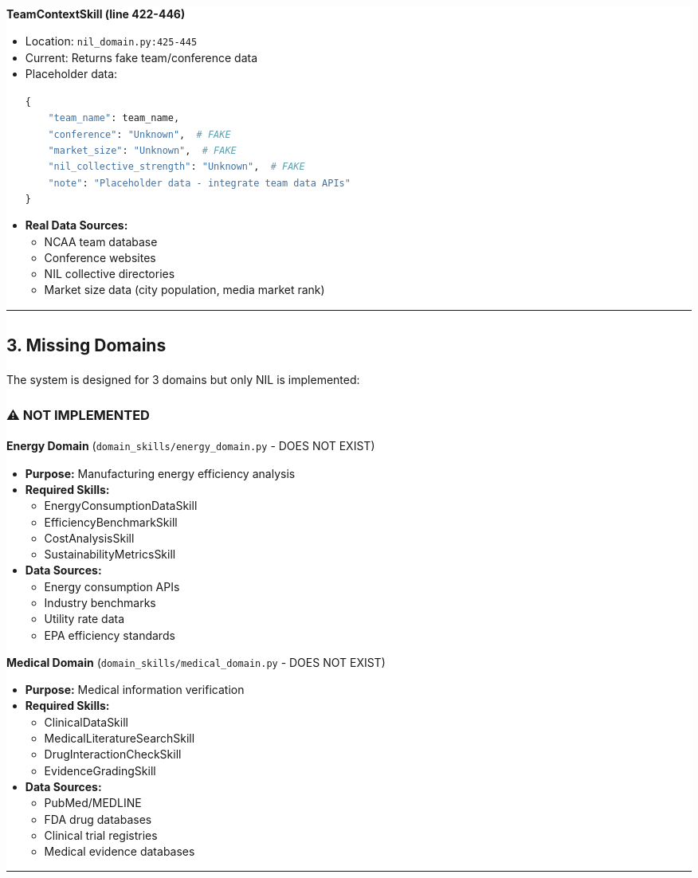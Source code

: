 **TeamContextSkill (line 422-446)**
- Location: `nil_domain.py:425-445`
- Current: Returns fake team/conference data
- Placeholder data:
  ```python
  {
      "team_name": team_name,
      "conference": "Unknown",  # FAKE
      "market_size": "Unknown",  # FAKE
      "nil_collective_strength": "Unknown",  # FAKE
      "note": "Placeholder data - integrate team data APIs"
  }
  ```
- **Real Data Sources:**
  - NCAA team database
  - Conference websites
  - NIL collective directories
  - Market size data (city population, media market rank)

---

## 3. Missing Domains

The system is designed for 3 domains but only NIL is implemented:

### ⚠️ NOT IMPLEMENTED

**Energy Domain** (`domain_skills/energy_domain.py` - DOES NOT EXIST)
- **Purpose:** Manufacturing energy efficiency analysis
- **Required Skills:**
  - EnergyConsumptionDataSkill
  - EfficiencyBenchmarkSkill
  - CostAnalysisSkill
  - SustainabilityMetricsSkill
- **Data Sources:**
  - Energy consumption APIs
  - Industry benchmarks
  - Utility rate data
  - EPA efficiency standards

**Medical Domain** (`domain_skills/medical_domain.py` - DOES NOT EXIST)
- **Purpose:** Medical information verification
- **Required Skills:**
  - ClinicalDataSkill
  - MedicalLiteratureSearchSkill
  - DrugInteractionCheckSkill
  - EvidenceGradingSkill
- **Data Sources:**
  - PubMed/MEDLINE
  - FDA drug databases
  - Clinical trial registries
  - Medical evidence databases

---